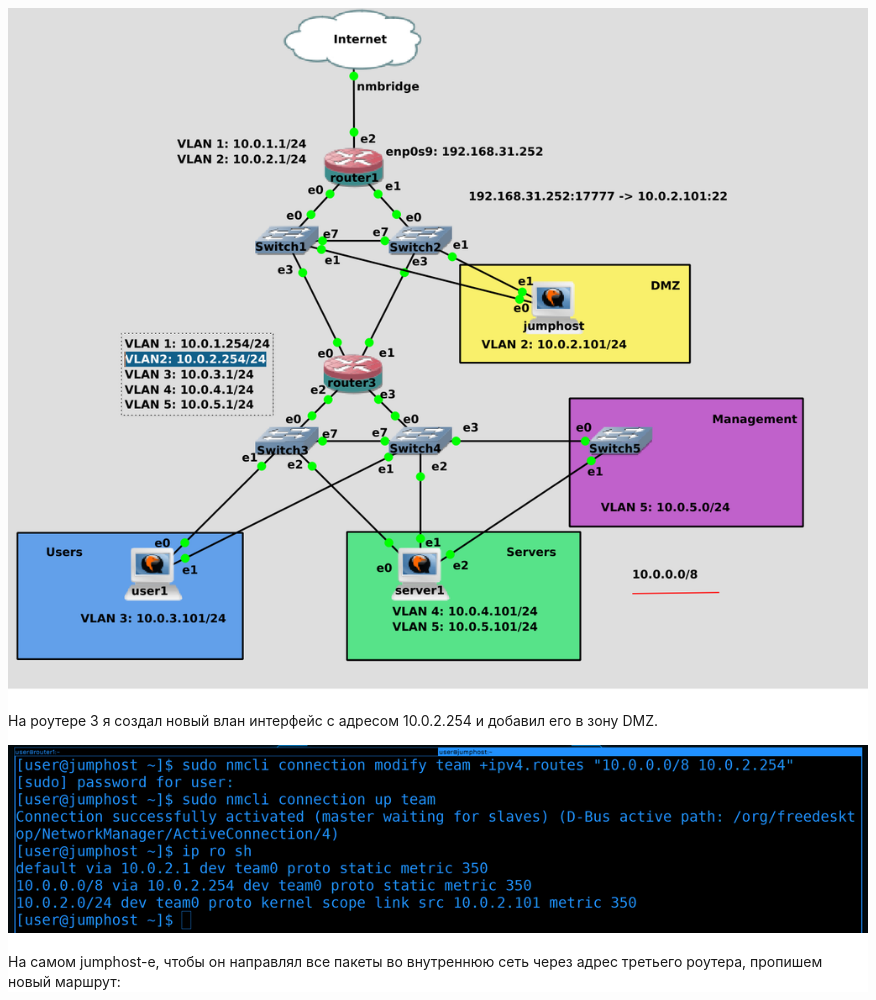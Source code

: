 ![](images/net1.png)

На роутере 3 я создал новый влан интерфейс с адресом 10.0.2.254 и добавил его в зону DMZ.

![](images/route1.png)

На самом jumphost-е, чтобы он направлял все пакеты во внутреннюю сеть через адрес третьего роутера, пропишем новый маршрут:
